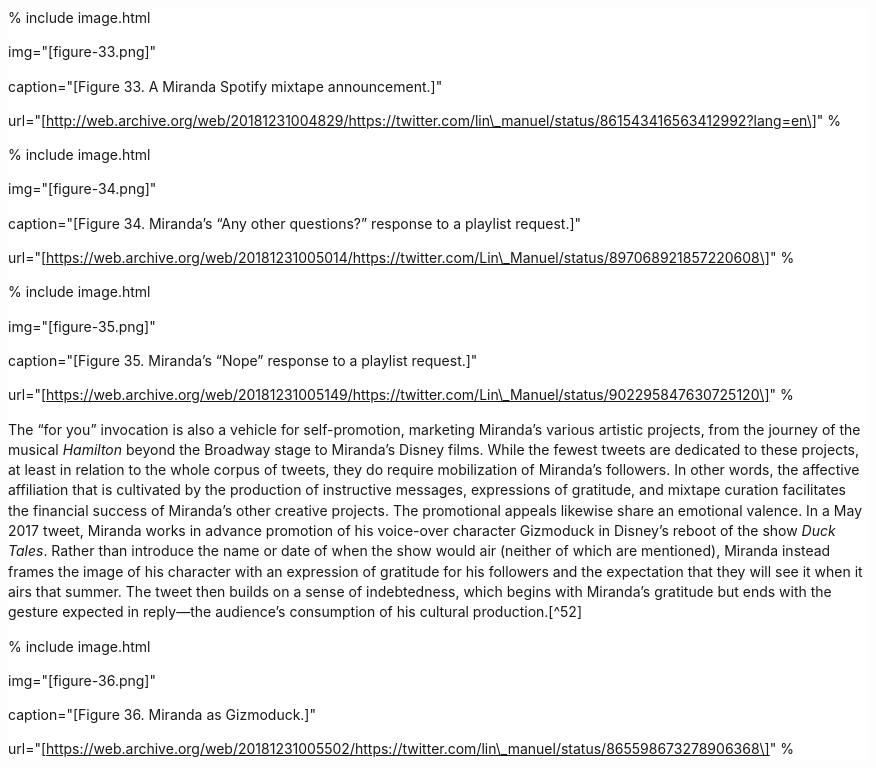 % include image.html

img="\[figure-33.png\]"

caption="\[Figure 33. A Miranda Spotify mixtape announcement.\]"

url="\[http://web.archive.org/web/20181231004829/https://twitter.com/lin\_manuel/status/861543416563412992?lang=en\]"
%

% include image.html

img="\[figure-34.png\]"

caption="\[Figure 34. Miranda’s “Any other questions?” response to a
playlist request.\]"

url="\[https://web.archive.org/web/20181231005014/https://twitter.com/Lin\_Manuel/status/897068921857220608\]"
%

% include image.html

img="\[figure-35.png\]"

caption="\[Figure 35. Miranda’s “Nope” response to a playlist
request.\]"

url="\[https://web.archive.org/web/20181231005149/https://twitter.com/Lin\_Manuel/status/902295847630725120\]"
%

The “for you” invocation is also a vehicle for self-promotion, marketing
Miranda’s various artistic projects, from the journey of the musical
*Hamilton* beyond the Broadway stage to Miranda’s Disney films. While
the fewest tweets are dedicated to these projects, at least in relation
to the whole corpus of tweets, they do require mobilization of Miranda’s
followers. In other words, the affective affiliation that is cultivated
by the production of instructive messages, expressions of gratitude, and
mixtape curation facilitates the financial success of Miranda’s other
creative projects. The promotional appeals likewise share an emotional
valence. In a May 2017 tweet, Miranda works in advance promotion of his
voice-over character Gizmoduck in Disney’s reboot of the show *Duck
Tales*. Rather than introduce the name or date of when the show would
air (neither of which are mentioned), Miranda instead frames the image
of his character with an expression of gratitude for his followers and
the expectation that they will see it when it airs that summer. The
tweet then builds on a sense of indebtedness, which begins with
Miranda’s gratitude but ends with the gesture expected in reply—the
audience’s consumption of his cultural production.[^52]

% include image.html

img="\[figure-36.png\]"

caption="\[Figure 36. Miranda as Gizmoduck.\]"

url="\[https://web.archive.org/web/20181231005502/https://twitter.com/lin\_manuel/status/865598673278906368\]"
%
